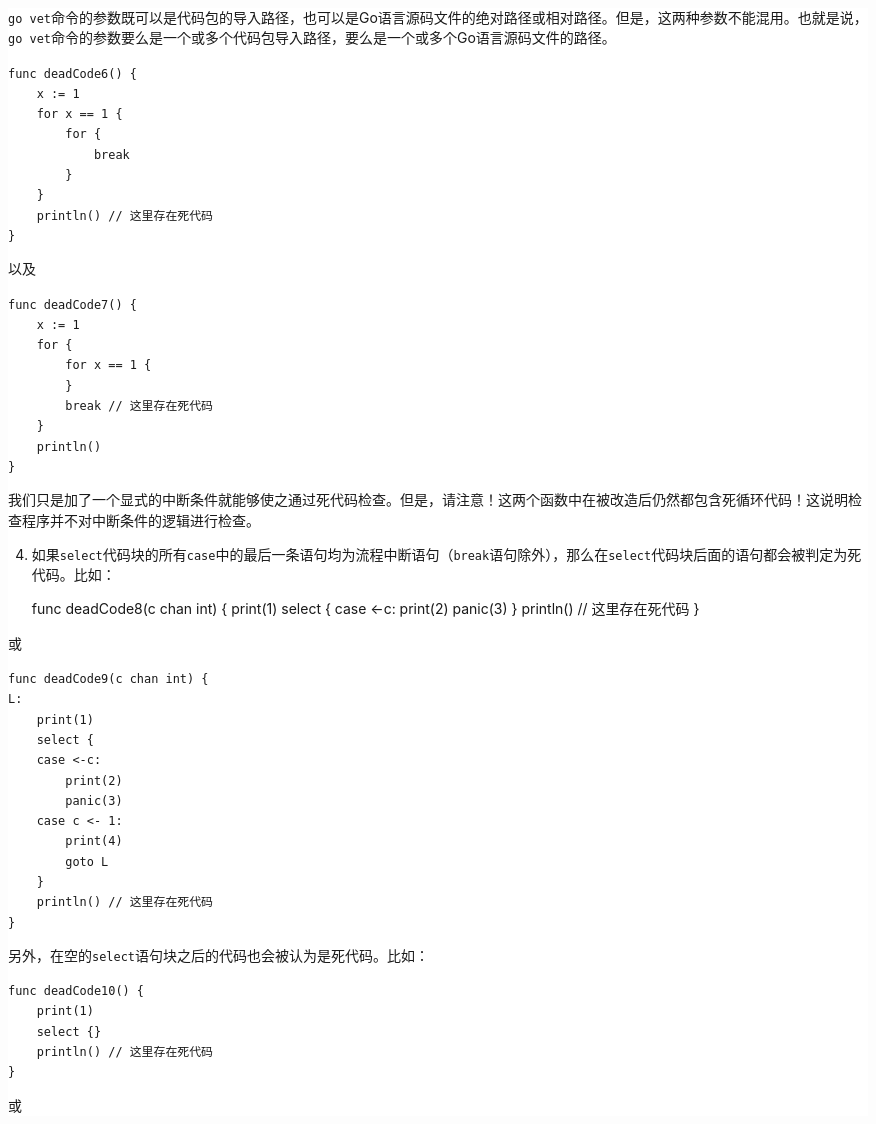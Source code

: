 ```go vet```命令的参数既可以是代码包的导入路径，也可以是Go语言源码文件的绝对路径或相对路径。但是，这两种参数不能混用。也就是说，```go vet```命令的参数要么是一个或多个代码包导入路径，要么是一个或多个Go语言源码文件的路径。

	func deadCode6() {
	    x := 1
		for x == 1 {
			for {
				break
			}
		}
		println() // 这里存在死代码
	}

以及

	func deadCode7() {
	    x := 1
		for {
			for x == 1 {
			}
			break // 这里存在死代码
		}
		println()
	}

我们只是加了一个显式的中断条件就能够使之通过死代码检查。但是，请注意！这两个函数中在被改造后仍然都包含死循环代码！这说明检查程序并不对中断条件的逻辑进行检查。

4. 如果```select```代码块的所有```case```中的最后一条语句均为流程中断语句（```break```语句除外），那么在```select```代码块后面的语句都会被判定为死代码。比如：

   func deadCode8(c chan int) {
   print(1)
   select {
   case <-c:
   print(2)
   panic(3)
   }
   println() // 这里存在死代码
   }

或

	func deadCode9(c chan int) {
	L:
		print(1)
		select {
		case <-c:
			print(2)
			panic(3)
		case c <- 1:
			print(4)
			goto L
		}
		println() // 这里存在死代码
	}

另外，在空的```select```语句块之后的代码也会被认为是死代码。比如：

	func deadCode10() {
		print(1)
		select {}
		println() // 这里存在死代码
	}

或
```
